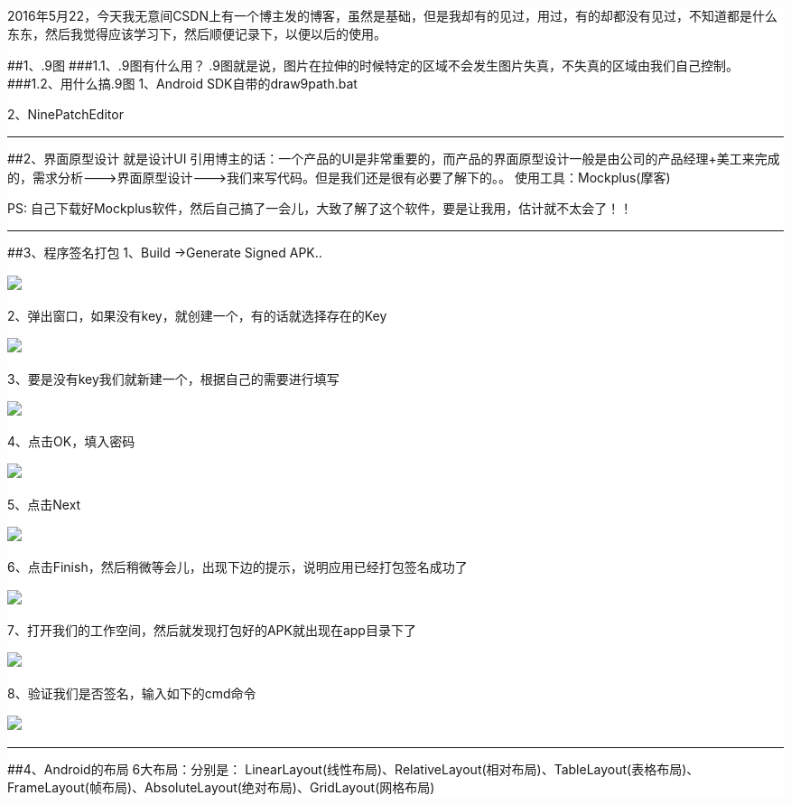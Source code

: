 2016年5月22，今天我无意间CSDN上有一个博主发的博客，虽然是基础，但是我却有的见过，用过，有的却都没有见过，不知道都是什么东东，然后我觉得应该学习下，然后顺便记录下，以便以后的使用。

##1、.9图
###1.1、.9图有什么用？
.9图就是说，图片在拉伸的时候特定的区域不会发生图片失真，不失真的区域由我们自己控制。
###1.2、用什么搞.9图
1、Android SDK自带的draw9path.bat

2、NinePatchEditor

--------------
##2、界面原型设计
就是设计UI
引用博主的话：一个产品的UI是非常重要的，而产品的界面原型设计一般是由公司的产品经理+美工来完成的，需求分析--->界面原型设计--->我们来写代码。但是我们还是很有必要了解下的。。
使用工具：Mockplus(摩客)

PS: 自己下载好Mockplus软件，然后自己搞了一会儿，大致了解了这个软件，要是让我用，估计就不太会了！！


----
##3、程序签名打包
1、Build ->Generate Signed APK..

![](http://i.imgur.com/r9Dnvw5.png)


2、弹出窗口，如果没有key，就创建一个，有的话就选择存在的Key

![](http://i.imgur.com/vbLg2Yp.png)

3、要是没有key我们就新建一个，根据自己的需要进行填写

![](http://i.imgur.com/Jy7G1Ho.png)

4、点击OK，填入密码

![](http://i.imgur.com/rf62pRb.png)

5、点击Next

![](http://i.imgur.com/mXvcdE4.png)

6、点击Finish，然后稍微等会儿，出现下边的提示，说明应用已经打包签名成功了

![](http://i.imgur.com/lAiakcL.png)

7、打开我们的工作空间，然后就发现打包好的APK就出现在app目录下了

![](http://i.imgur.com/ZtJAFlp.png)

8、验证我们是否签名，输入如下的cmd命令

![](http://i.imgur.com/vvavfYp.png)


--------
##4、Android的布局
6大布局：分别是：
LinearLayout(线性布局)、RelativeLayout(相对布局)、TableLayout(表格布局)、FrameLayout(帧布局)、AbsoluteLayout(绝对布局)、GridLayout(网格布局)
